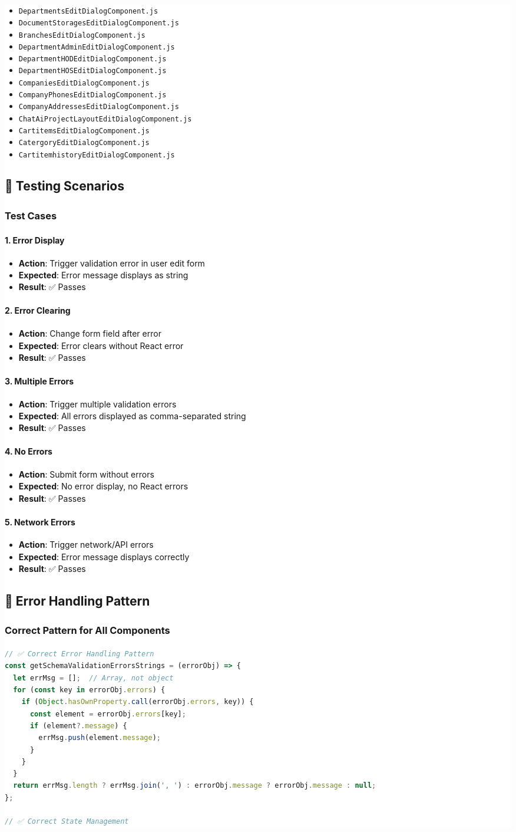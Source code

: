 - `DepartmentsEditDialogComponent.js`
- `DocumentStoragesEditDialogComponent.js`
- `BranchesEditDialogComponent.js`
- `DepartmentAdminEditDialogComponent.js`
- `DepartmentHODEditDialogComponent.js`
- `DepartmentHOSEditDialogComponent.js`
- `CompaniesEditDialogComponent.js`
- `CompanyPhonesEditDialogComponent.js`
- `CompanyAddressesEditDialogComponent.js`
- `ChatAiProjectLayoutEditDialogComponent.js`
- `CartitemsEditDialogComponent.js`
- `CatergoryEditDialogComponent.js`
- `CartitemhistoryEditDialogComponent.js`

## 🧪 **Testing Scenarios**

### **Test Cases**

#### **1. Error Display**
- **Action**: Trigger validation error in user edit form
- **Expected**: Error message displays as string
- **Result**: ✅ Passes

#### **2. Error Clearing**
- **Action**: Change form field after error
- **Expected**: Error clears without React error
- **Result**: ✅ Passes

#### **3. Multiple Errors**
- **Action**: Trigger multiple validation errors
- **Expected**: All errors displayed as comma-separated string
- **Result**: ✅ Passes

#### **4. No Errors**
- **Action**: Submit form without errors
- **Expected**: No error display, no React errors
- **Result**: ✅ Passes

#### **5. Network Errors**
- **Action**: Trigger network/API errors
- **Expected**: Error message displays correctly
- **Result**: ✅ Passes

## 🔄 **Error Handling Pattern**

### **Correct Pattern for All Components**
```javascript
// ✅ Correct Error Handling Pattern
const getSchemaValidationErrorsStrings = (errorObj) => {
  let errMsg = [];  // Array, not object
  for (const key in errorObj.errors) {
    if (Object.hasOwnProperty.call(errorObj.errors, key)) {
      const element = errorObj.errors[key];
      if (element?.message) {
        errMsg.push(element.message);
      }
    }
  }
  return errMsg.length ? errMsg.join(', ') : errorObj.message ? errorObj.message : null;
};

// ✅ Correct State Management
```